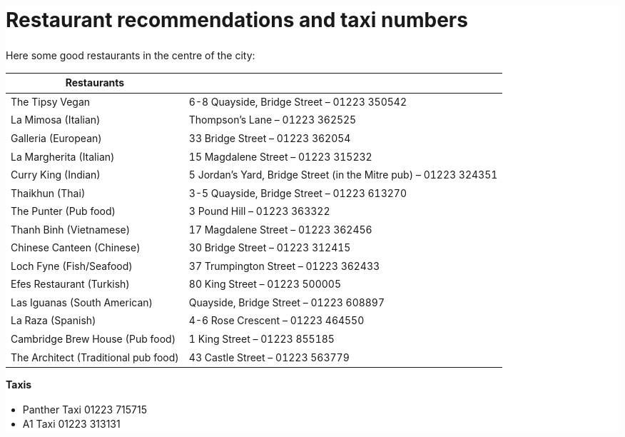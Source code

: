 # Restaurant recommendations and taxi numbers

Here some good restaurants in the centre of the city:

| Restaurants |        |
--------------|---------|
| The Tipsy Vegan 		| 		6-8 Quayside, Bridge Street – 01223 350542 | 
| La Mimosa (Italian)		| 		Thompson’s Lane – 01223 362525 | 
| Galleria	(European)		| 		33 Bridge Street – 01223 362054  | 
| La Margherita (Italian)	| 			15 Magdalene Street – 01223 315232 | 
| Curry King (Indian)	| 			5 Jordan’s Yard, Bridge Street (in the Mitre pub) – 01223 324351 | 
| Thaikhun (Thai)			| 		3-5 Quayside, Bridge Street – 01223 613270 | 
| The Punter (Pub food)	| 			3 Pound Hill – 01223 363322	 | 
| Thanh Binh (Vietnamese)	| 		17 Magdalene Street – 01223 362456 | 
| Chinese Canteen (Chinese)	| 		30 Bridge Street – 01223 312415 | 
| Loch Fyne (Fish/Seafood)	| 		37 Trumpington Street – 01223 362433 | 
| Efes Restaurant (Turkish)		| 	80 King Street – 01223 500005 | 
| Las Iguanas (South American)	| 		Quayside, Bridge Street – 01223 608897 | 
| La Raza (Spanish)		| 		4-6 Rose Crescent – 01223 464550 | 
| Cambridge Brew House (Pub food)		|  1 King Street – 01223 855185 | 
| The Architect (Traditional pub food)	| 	43 Castle Street – 01223 563779 | 

__Taxis__

* Panther Taxi 01223 715715
* A1 Taxi 01223 313131



<script>
function convert(t) {
 return t.split(" ").map(function (x) { return x.toLowerCase(); }).join("-");
}

var contents = document.getElementById("contents");
var sections = document.getElementsByTagName("h1");
for(var i = 1; i < sections.length; i++) {
   let item = sections[i];
   let link = document.createElement("a");
   let li = document.createElement("li");
   link.href="#"+convert(item.innerHTML);
   link.innerHTML = item.innerHTML;
   li.appendChild(link);
   contents.appendChild(li);
}
</script>
